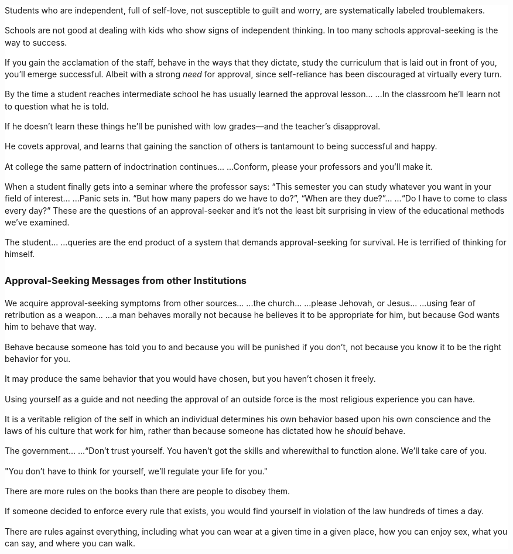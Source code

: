 Students who are independent, full of self-love, not susceptible to guilt and worry, are systematically labeled troublemakers.

Schools are not good at dealing with kids who show signs of independent thinking. In too many schools approval-seeking is the way to success.

If you gain the acclamation of the staff, behave in the ways that they dictate, study the curriculum that is laid out in front of you, you’ll emerge successful. Albeit with a strong _need_ for approval, since self-reliance has been discouraged at virtually every turn.

By the time a student reaches intermediate school he has usually learned the approval lesson... ...In the classroom he’ll learn not to question what he is told.

If he doesn’t learn these things he’ll be punished with low grades—and the teacher’s disapproval.

He covets approval, and learns that gaining the sanction of others is tantamount to being successful and happy.

At college the same pattern of indoctrination continues... ...Conform, please your professors and you’ll make it.

When a student finally gets into a seminar where the professor says: “This semester you can study whatever you want in your field of interest... ...Panic sets in. “But how many papers do we have to do?”, “When are they due?”... ...“Do I have to come to class every day?” These are the questions of an approval-seeker and it’s not the least bit surprising in view of the educational methods we’ve examined.

The student... ...queries are the end product of a system that demands approval-seeking for survival. He is terrified of thinking for himself.

### Approval-Seeking Messages from other Institutions

We acquire approval-seeking symptoms from other sources... ...the church... ...please Jehovah, or Jesus... ...using fear of retribution as a weapon... ...a man behaves morally not because he believes it to be appropriate for him, but because God wants him to behave that way.

Behave because someone has told you to and because you will be punished if you don’t, not because you know it to be the right behavior for you.

It may produce the same behavior that you would have chosen, but you haven’t chosen it freely.

Using yourself as a guide and not needing the approval of an outside force is the most religious experience you can have.

It is a veritable religion of the self in which an individual determines his own behavior based upon his own conscience and the laws of his culture that work for him, rather than because someone has dictated how he _should_ behave.

The government... ...“Don’t trust yourself. You haven’t got the skills and wherewithal to function alone. We’ll take care of you.

"You don’t have to think for yourself, we’ll regulate your life for you."

There are more rules on the books than there are people to disobey them.

If someone decided to enforce every rule that exists, you would find yourself in violation of the law hundreds of times a day.

There are rules against everything, including what you can wear at a given time in a given place, how you can enjoy sex, what you can say, and where you can walk.
